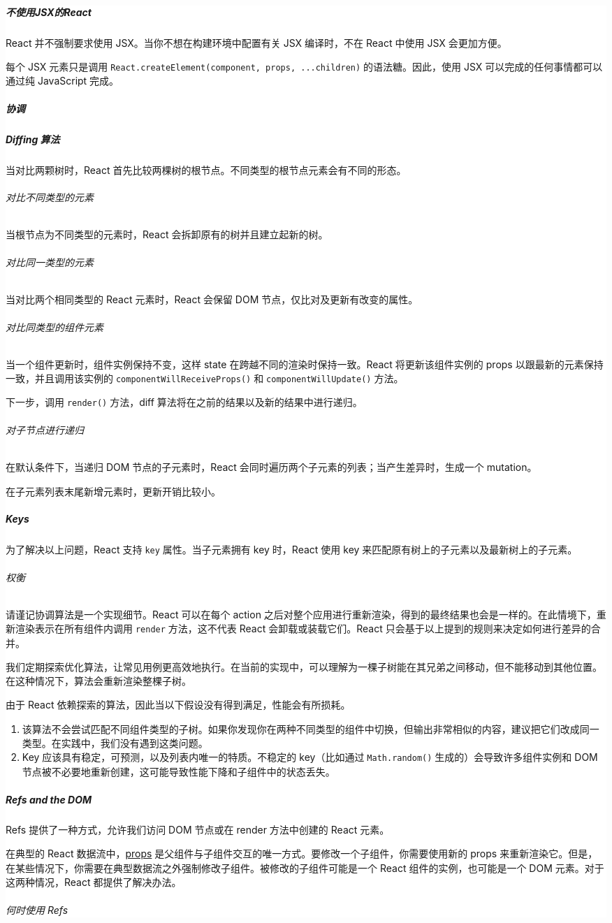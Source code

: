 ##### 不使用JSX的React

React 并不强制要求使用 JSX。当你不想在构建环境中配置有关 JSX 编译时，不在 React 中使用 JSX 会更加方便。

每个 JSX 元素只是调用 `React.createElement(component, props, ...children)` 的语法糖。因此，使用 JSX 可以完成的任何事情都可以通过纯 JavaScript 完成。

#####  协调

##### Diffing 算法

当对比两颗树时，React 首先比较两棵树的根节点。不同类型的根节点元素会有不同的形态。

###### 对比不同类型的元素

当根节点为不同类型的元素时，React 会拆卸原有的树并且建立起新的树。

###### 对比同一类型的元素

当对比两个相同类型的 React 元素时，React 会保留 DOM 节点，仅比对及更新有改变的属性。

###### 对比同类型的组件元素

当一个组件更新时，组件实例保持不变，这样 state 在跨越不同的渲染时保持一致。React 将更新该组件实例的 props 以跟最新的元素保持一致，并且调用该实例的 `componentWillReceiveProps()` 和 `componentWillUpdate()` 方法。

下一步，调用 `render()` 方法，diff 算法将在之前的结果以及新的结果中进行递归。

###### 对子节点进行递归

在默认条件下，当递归 DOM 节点的子元素时，React 会同时遍历两个子元素的列表；当产生差异时，生成一个 mutation。

在子元素列表末尾新增元素时，更新开销比较小。

##### Keys

为了解决以上问题，React 支持 `key` 属性。当子元素拥有 key 时，React 使用 key 来匹配原有树上的子元素以及最新树上的子元素。

###### 权衡

请谨记协调算法是一个实现细节。React 可以在每个 action 之后对整个应用进行重新渲染，得到的最终结果也会是一样的。在此情境下，重新渲染表示在所有组件内调用 `render` 方法，这不代表 React 会卸载或装载它们。React 只会基于以上提到的规则来决定如何进行差异的合并。

我们定期探索优化算法，让常见用例更高效地执行。在当前的实现中，可以理解为一棵子树能在其兄弟之间移动，但不能移动到其他位置。在这种情况下，算法会重新渲染整棵子树。

由于 React 依赖探索的算法，因此当以下假设没有得到满足，性能会有所损耗。

1. 该算法不会尝试匹配不同组件类型的子树。如果你发现你在两种不同类型的组件中切换，但输出非常相似的内容，建议把它们改成同一类型。在实践中，我们没有遇到这类问题。
2. Key 应该具有稳定，可预测，以及列表内唯一的特质。不稳定的 key（比如通过 `Math.random()` 生成的）会导致许多组件实例和 DOM 节点被不必要地重新创建，这可能导致性能下降和子组件中的状态丢失。

##### Refs and the DOM

Refs 提供了一种方式，允许我们访问 DOM 节点或在 render 方法中创建的 React 元素。

在典型的 React 数据流中，[props](https://reactjs.bootcss.com/docs/components-and-props.html) 是父组件与子组件交互的唯一方式。要修改一个子组件，你需要使用新的 props 来重新渲染它。但是，在某些情况下，你需要在典型数据流之外强制修改子组件。被修改的子组件可能是一个 React 组件的实例，也可能是一个 DOM 元素。对于这两种情况，React 都提供了解决办法。

###### 何时使用 Refs
